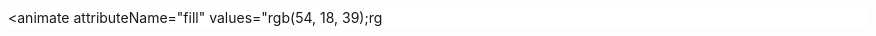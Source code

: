 <animate attributeName="d" values="M158,283.0420356557874L176,272.64973081037414L176,269.64973081037414L158,280.0420356557874Z;M158,283.0420356557874L176,272.64973081037414L176,269.64973081037414L158,280.0420356557874Z" dur="3s" repeatCount="1"></animate></path><path d="M140,272.64973081037414L158,283.0420356557874L158,280.0420356557874L140,269.64973081037414Z" stroke-width="0px"><animate attributeName="fill" values="rgb(64, 21, 46);rgb(64, 39, 21);rgb(46, 64, 21);rgb(21, 64, 39);rgb(21, 46, 64);rgb(39, 21, 64);rgb(64, 21, 46)" dur="10s" repeatCount="indefinite"></animate><animate attributeName="d" values="M140,272.64973081037414L158,283.0420356557874L158,280.0420356557874L140,269.64973081037414Z;M140,272.64973081037414L158,283.0420356557874L158,280.0420356557874L140,269.64973081037414Z" dur="3s" repeatCount="1"></animate></path><path d="M140,269.64973081037414L158,280.0420356557874L176,269.64973081037414L158,259.2574259649609Z" stroke-width="0px"><animate attributeName="fill" values="rgb(77, 25, 55);rgb(77, 47, 25);rgb(55, 77, 25);rgb(25, 77, 47);rgb(25, 55, 77);rgb(47, 25, 77);rgb(77, 25, 55)" dur="10s" repeatCount="indefinite"></animate><animate attributeName="d" values="M140,269.64973081037414L158,280.0420356557874L176,269.64973081037414L158,259.2574259649609Z;M140,269.64973081037414L158,280.0420356557874L176,269.64973081037414L158,259.2574259649609Z" dur="3s" repeatCount="1"></animate></path><path d="M138,294.5890410395799L156,284.19673619416665L156,281.19673619416665L138,291.5890410395799Z" stroke-width="0px"><animate attributeName="fill" values="rgb(54, 18, 39);rg